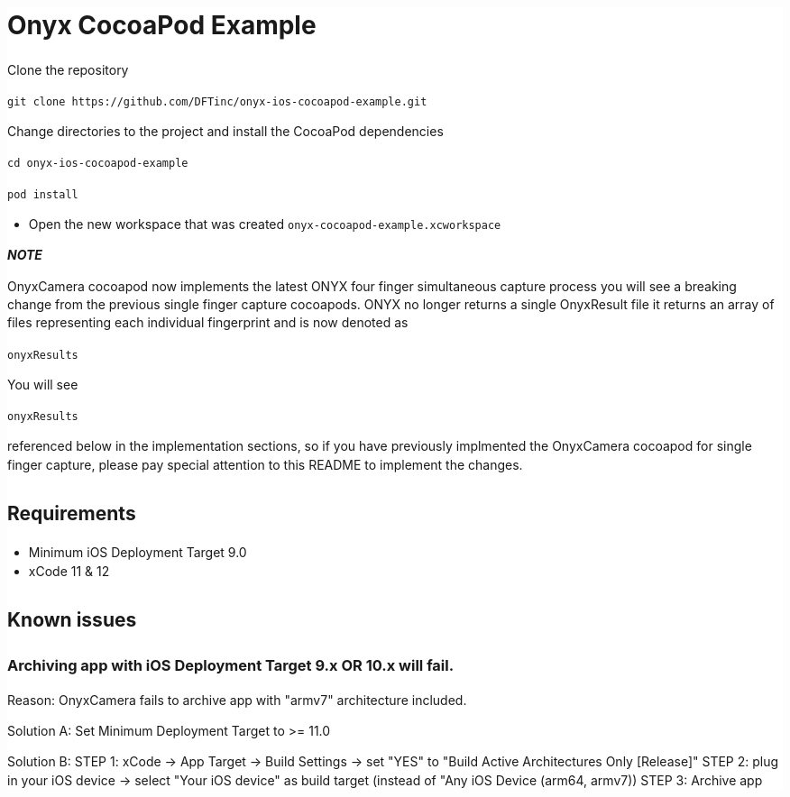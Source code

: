 # Onyx CocoaPod Example

Clone the repository
```
git clone https://github.com/DFTinc/onyx-ios-cocoapod-example.git
```

Change directories to the project and install the CocoaPod dependencies
```
cd onyx-ios-cocoapod-example
```
```
pod install
```
* Open the new workspace that was created `onyx-cocoapod-example.xcworkspace`

***NOTE***

OnyxCamera cocoapod now implements the latest ONYX four finger simultaneous capture process you will see a breaking change from the previous single finger capture cocoapods. ONYX no longer returns a single OnyxResult file it returns an array of files representing each individual fingerprint and is now denoted as
```
onyxResults
```
You will see 
```
onyxResults
```
referenced below in the implementation sections, so if you have previously implmented the OnyxCamera cocoapod for single finger capture, please pay special attention to this README to implement the changes.


## Requirements
- Minimum iOS Deployment Target 9.0
- xCode 11 & 12

## Known issues
### Archiving app with iOS Deployment Target 9.x OR 10.x will fail. 
Reason: OnyxCamera fails to archive app with "armv7" architecture included.

Solution A:
Set Minimum Deployment Target to >= 11.0

Solution B: 
STEP 1: xCode -> App Target -> Build Settings -> set "YES" to "Build Active Architectures Only [Release]"
STEP 2: plug in your iOS device -> select "Your iOS device" as build target (instead of "Any iOS Device (arm64, armv7))
STEP 3: Archive app
